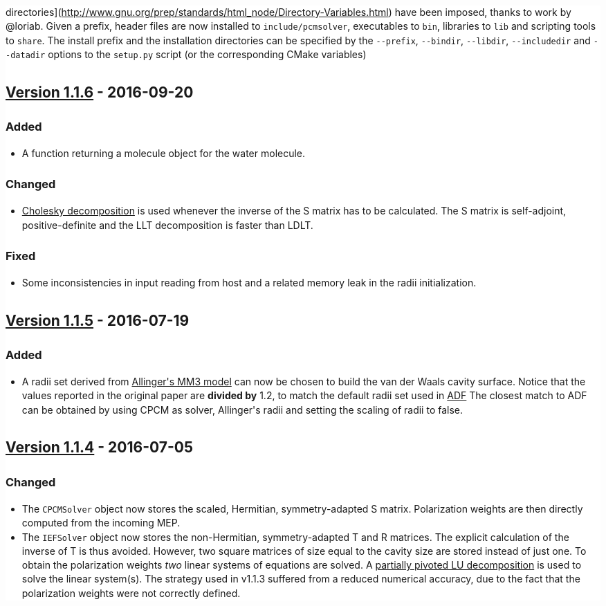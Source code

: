   directories](http://www.gnu.org/prep/standards/html_node/Directory-Variables.html)
  have been imposed, thanks to work by @loriab.
  Given a prefix, header files are now installed to `include/pcmsolver`,
  executables to `bin`, libraries to `lib` and scripting tools to `share`.
  The install prefix and the installation directories can be specified by the
  `--prefix`, `--bindir`, `--libdir`, `--includedir` and `--datadir` options to
  the `setup.py` script (or the corresponding CMake variables)

## [Version 1.1.6] - 2016-09-20

### Added

- A function returning a molecule object for the water molecule.

### Changed

- [Cholesky decomposition](http://eigen.tuxfamily.org/dox/classEigen_1_1LLT.html) is used
  whenever the inverse of the S matrix has to be calculated.
  The S matrix is self-adjoint, positive-definite and the LLT decomposition is
  faster than LDLT.

### Fixed

- Some inconsistencies in input reading from host and a related memory leak in the radii
  initialization.

## [Version 1.1.5] - 2016-07-19

### Added

- A radii set derived from [Allinger's MM3 model](http://dx.doi.org/10.1016/S0166-1280(09)80008-0)
  can now be chosen to build the van der Waals cavity surface.
  Notice that the values reported in the original paper are **divided by** 1.2, to match the
  default radii set used in [ADF](https://www.scm.com/doc/ADF/Input/COSMO.html)
  The closest match to ADF can be obtained by using CPCM as solver, Allinger's radii and setting
  the scaling of radii to false.

## [Version 1.1.4] - 2016-07-05

### Changed

- The `CPCMSolver` object now stores the scaled, Hermitian, symmetry-adapted S matrix.
  Polarization weights are then directly computed from the incoming MEP.
- The `IEFSolver` object now stores the non-Hermitian, symmetry-adapted T and R matrices.
  The explicit calculation of the inverse of T is thus avoided.
  However, two square matrices of size equal to the cavity size are stored instead
  of just one. To obtain the polarization weights _two_ linear systems of equations are solved.
  A [partially pivoted LU decomposition](http://eigen.tuxfamily.org/dox/classEigen_1_1PartialPivLU.html)
  is used to solve the linear system(s).
  The strategy used in v1.1.3 suffered from a reduced numerical accuracy, due to the fact that
  the polarization weights were not correctly defined.


[Unreleased]: https://github.com/PCMSolver/pcmsolver/compare/v1.3.0...HEAD
[Version 1.3.0]: https://github.com/PCMSolver/pcmsolver/compare/v1.2.3...v1.3.0
[Version 1.2.3]: https://github.com/PCMSolver/pcmsolver/compare/v1.2.2...v1.2.3
[Version 1.2.2]: https://github.com/PCMSolver/pcmsolver/compare/v1.2.1...v1.2.2
[Version 1.2.1]: https://github.com/PCMSolver/pcmsolver/compare/v1.2.0...v1.2.1
[Version 1.2.0]: https://github.com/PCMSolver/pcmsolver/compare/v1.2.0-rc1...v1.2.0
[Version 1.2.0-rc1]: https://github.com/PCMSolver/pcmsolver/compare/v1.1.12...v1.2.0-rc1
[Version 1.1.12]: https://github.com/PCMSolver/pcmsolver/compare/v1.1.11...v1.1.12
[Version 1.1.11]: https://github.com/PCMSolver/pcmsolver/compare/v1.1.10...v1.1.11
[Version 1.1.10]: https://github.com/PCMSolver/pcmsolver/compare/v1.1.9...v1.1.10
[Version 1.1.9]: https://github.com/PCMSolver/pcmsolver/compare/v1.1.8...v1.1.9
[Version 1.1.8]: https://github.com/PCMSolver/pcmsolver/compare/v1.1.7...v1.1.8
[Version 1.1.7]: https://github.com/PCMSolver/pcmsolver/compare/v1.1.6...v1.1.7
[Version 1.1.6]: https://github.com/PCMSolver/pcmsolver/compare/v1.1.5...v1.1.6
[Version 1.1.5]: https://github.com/PCMSolver/pcmsolver/compare/v1.1.4...v1.1.5
[Version 1.1.4]: https://github.com/PCMSolver/pcmsolver/compare/v1.1.3...v1.1.4
[Version 1.1.3]: https://github.com/PCMSolver/pcmsolver/compare/v1.1.2...v1.1.3
[Version 1.1.2]: https://github.com/PCMSolver/pcmsolver/compare/v1.1.1...v1.1.3
[Version 1.1.1]: https://github.com/PCMSolver/pcmsolver/compare/v1.1.0...v1.1.1
[Version 1.1.0]: https://github.com/PCMSolver/pcmsolver/releases/tag/v1.1.0
[GitHub]: https://github.com/PCMSolver/pcmsolver
[GitLab]: https://gitlab.com/PCMSolver/pcmsolver
[Autocmake]: http://autocmake.org
[BSD-3-Clause license]: https://tldrlegal.com/license/bsd-3-clause-license-(revised)